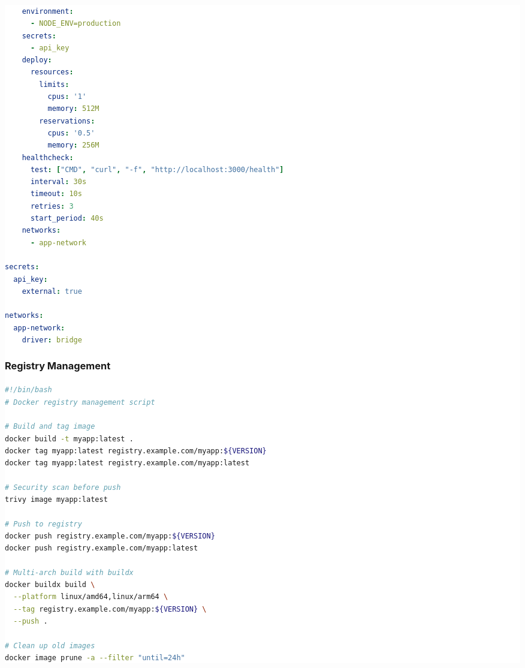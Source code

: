 ```yaml
    environment:
      - NODE_ENV=production
    secrets:
      - api_key
    deploy:
      resources:
        limits:
          cpus: '1'
          memory: 512M
        reservations:
          cpus: '0.5'
          memory: 256M
    healthcheck:
      test: ["CMD", "curl", "-f", "http://localhost:3000/health"]
      interval: 30s
      timeout: 10s
      retries: 3
      start_period: 40s
    networks:
      - app-network

secrets:
  api_key:
    external: true

networks:
  app-network:
    driver: bridge
```

### Registry Management

```bash
#!/bin/bash
# Docker registry management script

# Build and tag image
docker build -t myapp:latest .
docker tag myapp:latest registry.example.com/myapp:${VERSION}
docker tag myapp:latest registry.example.com/myapp:latest

# Security scan before push
trivy image myapp:latest

# Push to registry
docker push registry.example.com/myapp:${VERSION}
docker push registry.example.com/myapp:latest

# Multi-arch build with buildx
docker buildx build \
  --platform linux/amd64,linux/arm64 \
  --tag registry.example.com/myapp:${VERSION} \
  --push .

# Clean up old images
docker image prune -a --filter "until=24h"
```

